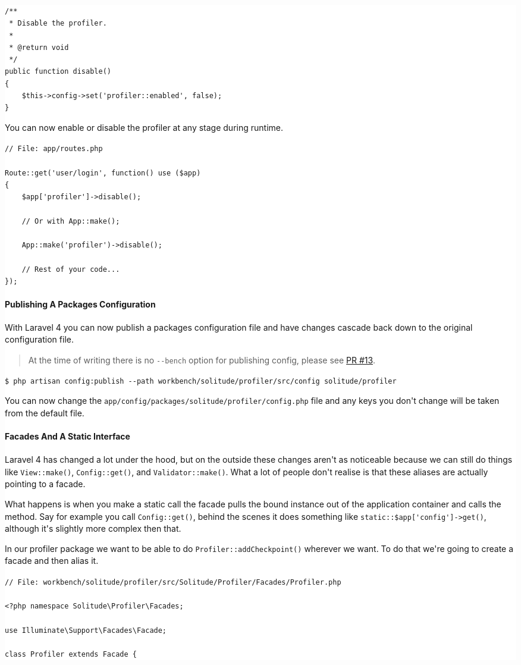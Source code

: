     /**
     * Disable the profiler.
     * 
     * @return void
     */
    public function disable()
    {
        $this->config->set('profiler::enabled', false);
    }

You can now enable or disable the profiler at any stage during runtime.

    // File: app/routes.php

    Route::get('user/login', function() use ($app)
    {
        $app['profiler']->disable();

        // Or with App::make();

        App::make('profiler')->disable();
    
        // Rest of your code...
    });

#### Publishing A Packages Configuration

With Laravel 4 you can now publish a packages configuration file and have changes cascade back down to the original configuration file.

> At the time of writing there is no `--bench` option for publishing config, please see [PR #13](https://github.com/laravel/framework/pull/13).

    $ php artisan config:publish --path workbench/solitude/profiler/src/config solitude/profiler

You can now change the `app/config/packages/solitude/profiler/config.php` file and any keys you don't change will be taken from the default file.

#### Facades And A Static Interface

Laravel 4 has changed a lot under the hood, but on the outside these changes aren't as noticeable because we can still do things like `View::make()`, `Config::get()`, and `Validator::make()`. What a lot of people don't realise is that these aliases are actually pointing to a facade.

What happens is when you make a static call the facade pulls the bound instance out of the application container and calls the method. Say for example you call `Config::get()`, behind the scenes it does something like `static::$app['config']->get()`, although it's slightly more complex then that.

In our profiler package we want to be able to do `Profiler::addCheckpoint()` wherever we want. To do that we're going to create a facade and then alias it.

    // File: workbench/solitude/profiler/src/Solitude/Profiler/Facades/Profiler.php

    <?php namespace Solitude\Profiler\Facades;
    
    use Illuminate\Support\Facades\Facade;
    
    class Profiler extends Facade {
    